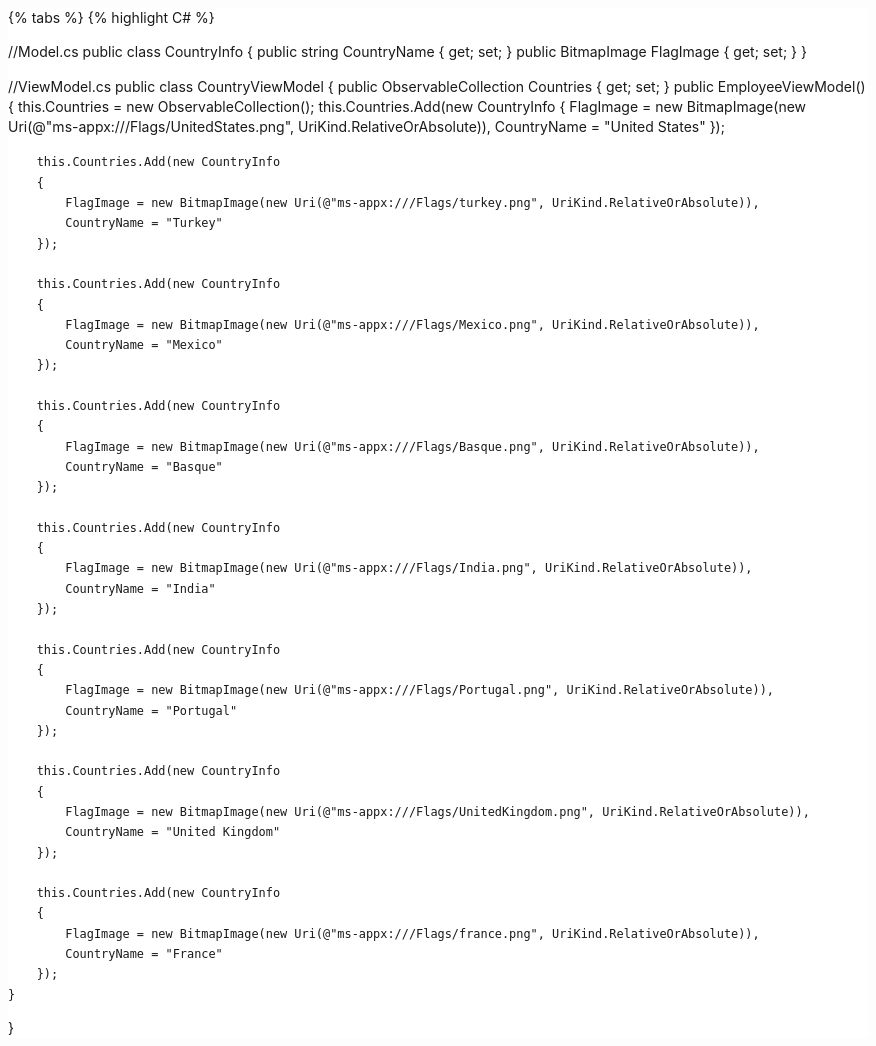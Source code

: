 {% tabs %}
{% highlight C# %}

//Model.cs
public class CountryInfo
{
    public string CountryName { get; set; }
    public BitmapImage FlagImage { get; set; }
}

//ViewModel.cs
public class CountryViewModel
{
    public ObservableCollection<CountryInfo> Countries { get; set; }
    public EmployeeViewModel()
    {
        this.Countries = new ObservableCollection<CountryInfo>();
        this.Countries.Add(new CountryInfo
        {
            FlagImage = new BitmapImage(new Uri(@"ms-appx:///Flags/UnitedStates.png", UriKind.RelativeOrAbsolute)),
            CountryName = "United States"
        });       

        this.Countries.Add(new CountryInfo
        {
            FlagImage = new BitmapImage(new Uri(@"ms-appx:///Flags/turkey.png", UriKind.RelativeOrAbsolute)),
            CountryName = "Turkey"
        });

        this.Countries.Add(new CountryInfo
        {
            FlagImage = new BitmapImage(new Uri(@"ms-appx:///Flags/Mexico.png", UriKind.RelativeOrAbsolute)),
            CountryName = "Mexico"
        });

        this.Countries.Add(new CountryInfo
        {
            FlagImage = new BitmapImage(new Uri(@"ms-appx:///Flags/Basque.png", UriKind.RelativeOrAbsolute)),
            CountryName = "Basque"
        });

        this.Countries.Add(new CountryInfo
        {
            FlagImage = new BitmapImage(new Uri(@"ms-appx:///Flags/India.png", UriKind.RelativeOrAbsolute)),
            CountryName = "India"
        });

        this.Countries.Add(new CountryInfo
        {
            FlagImage = new BitmapImage(new Uri(@"ms-appx:///Flags/Portugal.png", UriKind.RelativeOrAbsolute)),
            CountryName = "Portugal"
        });

        this.Countries.Add(new CountryInfo
        {
            FlagImage = new BitmapImage(new Uri(@"ms-appx:///Flags/UnitedKingdom.png", UriKind.RelativeOrAbsolute)),
            CountryName = "United Kingdom"
        });

        this.Countries.Add(new CountryInfo
        {
            FlagImage = new BitmapImage(new Uri(@"ms-appx:///Flags/france.png", UriKind.RelativeOrAbsolute)),
            CountryName = "France"
        });
    }
}